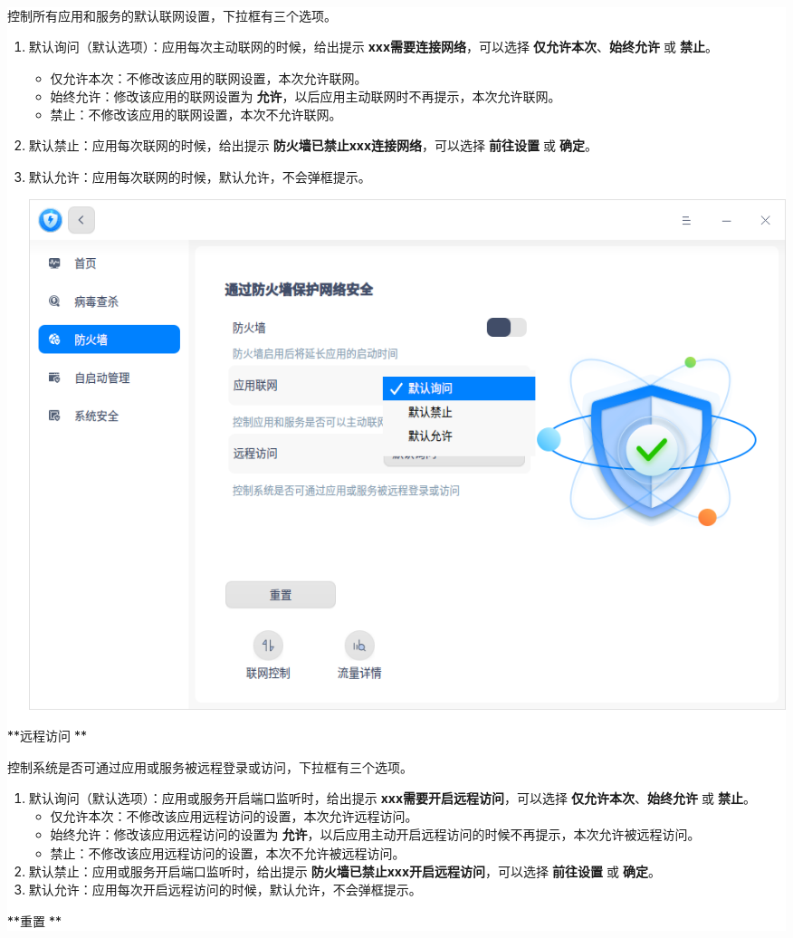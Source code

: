 控制所有应用和服务的默认联网设置，下拉框有三个选项。
1. 默认询问（默认选项）：应用每次主动联网的时候，给出提示 **xxx需要连接网络**，可以选择 **仅允许本次**、**始终允许** 或 **禁止**。 

   - 仅允许本次：不修改该应用的联网设置，本次允许联网。
   - 始终允许：修改该应用的联网设置为 **允许**，以后应用主动联网时不再提示，本次允许联网。
   - 禁止：不修改该应用的联网设置，本次不允许联网。

2. 默认禁止：应用每次联网的时候，给出提示 **防火墙已禁止xxx连接网络**，可以选择 **前往设置** 或 **确定**。

3. 默认允许：应用每次联网的时候，默认允许，不会弹框提示。

   ![0|connet-network](jpg/connet-network.png)

**远程访问 **

控制系统是否可通过应用或服务被远程登录或访问，下拉框有三个选项。

1. 默认询问（默认选项）：应用或服务开启端口监听时，给出提示 **xxx需要开启远程访问**，可以选择 **仅允许本次**、**始终允许** 或 **禁止**。 
   - 仅允许本次：不修改该应用远程访问的设置，本次允许远程访问。
   - 始终允许：修改该应用远程访问的设置为 **允许**，以后应用主动开启远程访问的时候不再提示，本次允许被远程访问。
   - 禁止：不修改该应用远程访问的设置，本次不允许被远程访问。
2. 默认禁止：应用或服务开启端口监听时，给出提示 **防火墙已禁止xxx开启远程访问**，可以选择 **前往设置** 或 **确定**。
3. 默认允许：应用每次开启远程访问的时候，默认允许，不会弹框提示。

**重置 **
